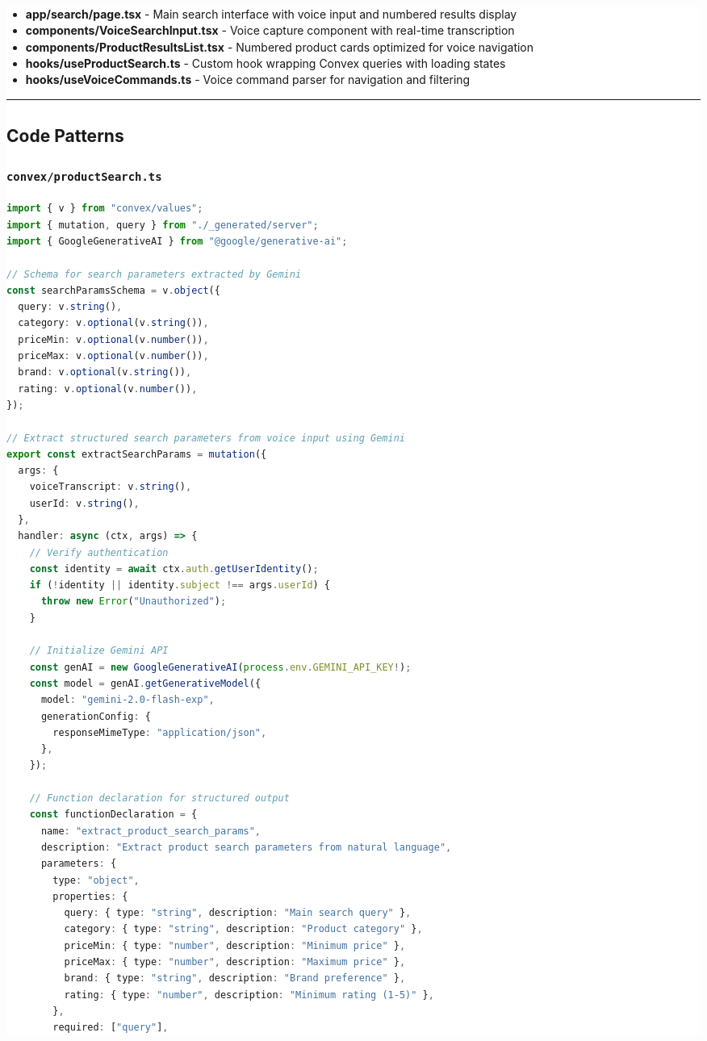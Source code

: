 * **app/search/page.tsx** - Main search interface with voice input and numbered results display
* **components/VoiceSearchInput.tsx** - Voice capture component with real-time transcription
* **components/ProductResultsList.tsx** - Numbered product cards optimized for voice navigation
* **hooks/useProductSearch.ts** - Custom hook wrapping Convex queries with loading states
* **hooks/useVoiceCommands.ts** - Voice command parser for navigation and filtering

---

## Code Patterns

### `convex/productSearch.ts`

```typescript
import { v } from "convex/values";
import { mutation, query } from "./_generated/server";
import { GoogleGenerativeAI } from "@google/generative-ai";

// Schema for search parameters extracted by Gemini
const searchParamsSchema = v.object({
  query: v.string(),
  category: v.optional(v.string()),
  priceMin: v.optional(v.number()),
  priceMax: v.optional(v.number()),
  brand: v.optional(v.string()),
  rating: v.optional(v.number()),
});

// Extract structured search parameters from voice input using Gemini
export const extractSearchParams = mutation({
  args: {
    voiceTranscript: v.string(),
    userId: v.string(),
  },
  handler: async (ctx, args) => {
    // Verify authentication
    const identity = await ctx.auth.getUserIdentity();
    if (!identity || identity.subject !== args.userId) {
      throw new Error("Unauthorized");
    }

    // Initialize Gemini API
    const genAI = new GoogleGenerativeAI(process.env.GEMINI_API_KEY!);
    const model = genAI.getGenerativeModel({
      model: "gemini-2.0-flash-exp",
      generationConfig: {
        responseMimeType: "application/json",
      },
    });

    // Function declaration for structured output
    const functionDeclaration = {
      name: "extract_product_search_params",
      description: "Extract product search parameters from natural language",
      parameters: {
        type: "object",
        properties: {
          query: { type: "string", description: "Main search query" },
          category: { type: "string", description: "Product category" },
          priceMin: { type: "number", description: "Minimum price" },
          priceMax: { type: "number", description: "Maximum price" },
          brand: { type: "string", description: "Brand preference" },
          rating: { type: "number", description: "Minimum rating (1-5)" },
        },
        required: ["query"],
```